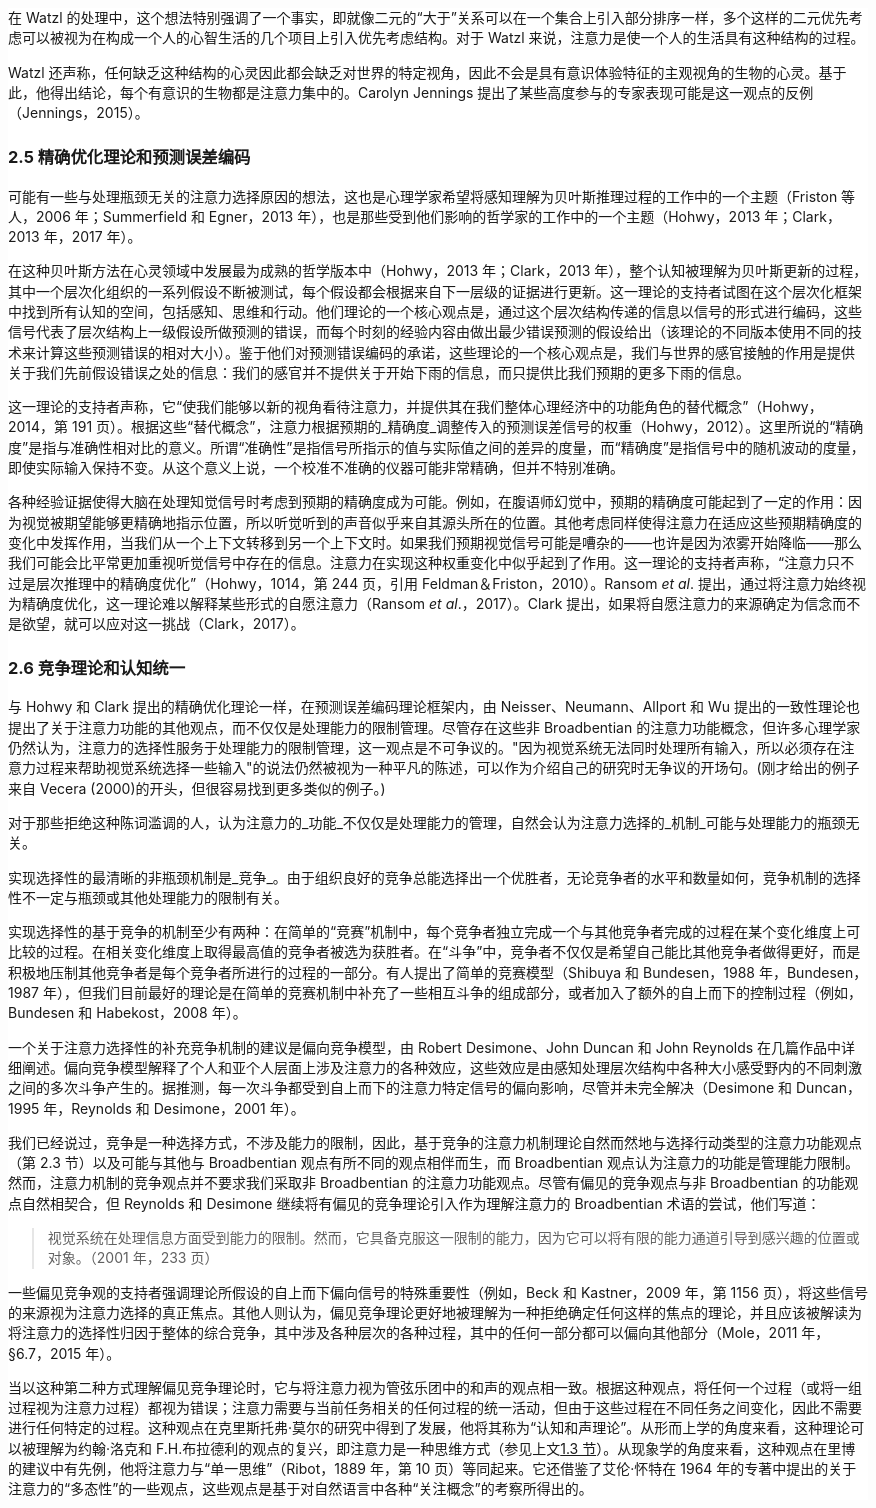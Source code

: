 在 Watzl 的处理中，这个想法特别强调了一个事实，即就像二元的“大于”关系可以在一个集合上引入部分排序一样，多个这样的二元优先考虑可以被视为在构成一个人的心智生活的几个项目上引入优先考虑结构。对于 Watzl 来说，注意力是使一个人的生活具有这种结构的过程。

Watzl 还声称，任何缺乏这种结构的心灵因此都会缺乏对世界的特定视角，因此不会是具有意识体验特征的主观视角的生物的心灵。基于此，他得出结论，每个有意识的生物都是注意力集中的。Carolyn Jennings 提出了某些高度参与的专家表现可能是这一观点的反例（Jennings，2015）。

### 2.5 精确优化理论和预测误差编码

可能有一些与处理瓶颈无关的注意力选择原因的想法，这也是心理学家希望将感知理解为贝叶斯推理过程的工作中的一个主题（Friston 等人，2006 年；Summerfield 和 Egner，2013 年），也是那些受到他们影响的哲学家的工作中的一个主题（Hohwy，2013 年；Clark，2013 年，2017 年）。

在这种贝叶斯方法在心灵领域中发展最为成熟的哲学版本中（Hohwy，2013 年；Clark，2013 年），整个认知被理解为贝叶斯更新的过程，其中一个层次化组织的一系列假设不断被测试，每个假设都会根据来自下一层级的证据进行更新。这一理论的支持者试图在这个层次化框架中找到所有认知的空间，包括感知、思维和行动。他们理论的一个核心观点是，通过这个层次结构传递的信息以信号的形式进行编码，这些信号代表了层次结构上一级假设所做预测的错误，而每个时刻的经验内容由做出最少错误预测的假设给出（该理论的不同版本使用不同的技术来计算这些预测错误的相对大小）。鉴于他们对预测错误编码的承诺，这些理论的一个核心观点是，我们与世界的感官接触的作用是提供关于我们先前假设错误之处的信息：我们的感官并不提供关于开始下雨的信息，而只提供比我们预期的更多下雨的信息。

这一理论的支持者声称，它“使我们能够以新的视角看待注意力，并提供其在我们整体心理经济中的功能角色的替代概念”（Hohwy，2014，第 191 页）。根据这些“替代概念”，注意力根据预期的_精确度_调整传入的预测误差信号的权重（Hohwy，2012）。这里所说的“精确度”是指与准确性相对比的意义。所谓“准确性”是指信号所指示的值与实际值之间的差异的度量，而“精确度”是指信号中的随机波动的度量，即使实际输入保持不变。从这个意义上说，一个校准不准确的仪器可能非常精确，但并不特别准确。

各种经验证据使得大脑在处理知觉信号时考虑到预期的精确度成为可能。例如，在腹语师幻觉中，预期的精确度可能起到了一定的作用：因为视觉被期望能够更精确地指示位置，所以听觉听到的声音似乎来自其源头所在的位置。其他考虑同样使得注意力在适应这些预期精确度的变化中发挥作用，当我们从一个上下文转移到另一个上下文时。如果我们预期视觉信号可能是嘈杂的——也许是因为浓雾开始降临——那么我们可能会比平常更加重视听觉信号中存在的信息。注意力在实现这种权重变化中似乎起到了作用。这一理论的支持者声称，“注意力只不过是层次推理中的精确度优化”（Hohwy，1014，第 244 页，引用 Feldman＆Friston，2010）。Ransom _et al_. 提出，通过将注意力始终视为精确度优化，这一理论难以解释某些形式的自愿注意力（Ransom _et al_.，2017）。Clark 提出，如果将自愿注意力的来源确定为信念而不是欲望，就可以应对这一挑战（Clark，2017）。

### 2.6 竞争理论和认知统一

与 Hohwy 和 Clark 提出的精确优化理论一样，在预测误差编码理论框架内，由 Neisser、Neumann、Allport 和 Wu 提出的一致性理论也提出了关于注意力功能的其他观点，而不仅仅是处理能力的限制管理。尽管存在这些非 Broadbentian 的注意力功能概念，但许多心理学家仍然认为，注意力的选择性服务于处理能力的限制管理，这一观点是不可争议的。"因为视觉系统无法同时处理所有输入，所以必须存在注意力过程来帮助视觉系统选择一些输入"的说法仍然被视为一种平凡的陈述，可以作为介绍自己的研究时无争议的开场句。(刚才给出的例子来自 Vecera (2000)的开头，但很容易找到更多类似的例子。)

对于那些拒绝这种陈词滥调的人，认为注意力的_功能_不仅仅是处理能力的管理，自然会认为注意力选择的_机制_可能与处理能力的瓶颈无关。

实现选择性的最清晰的非瓶颈机制是_竞争_。由于组织良好的竞争总能选择出一个优胜者，无论竞争者的水平和数量如何，竞争机制的选择性不一定与瓶颈或其他处理能力的限制有关。

实现选择性的基于竞争的机制至少有两种：在简单的“竞赛”机制中，每个竞争者独立完成一个与其他竞争者完成的过程在某个变化维度上可比较的过程。在相关变化维度上取得最高值的竞争者被选为获胜者。在“斗争”中，竞争者不仅仅是希望自己能比其他竞争者做得更好，而是积极地压制其他竞争者是每个竞争者所进行的过程的一部分。有人提出了简单的竞赛模型（Shibuya 和 Bundesen，1988 年，Bundesen，1987 年），但我们目前最好的理论是在简单的竞赛机制中补充了一些相互斗争的组成部分，或者加入了额外的自上而下的控制过程（例如，Bundesen 和 Habekost，2008 年）。

一个关于注意力选择性的补充竞争机制的建议是偏向竞争模型，由 Robert Desimone、John Duncan 和 John Reynolds 在几篇作品中详细阐述。偏向竞争模型解释了个人和亚个人层面上涉及注意力的各种效应，这些效应是由感知处理层次结构中各种大小感受野内的不同刺激之间的多次斗争产生的。据推测，每一次斗争都受到自上而下的注意力特定信号的偏向影响，尽管并未完全解决（Desimone 和 Duncan，1995 年，Reynolds 和 Desimone，2001 年）。

我们已经说过，竞争是一种选择方式，不涉及能力的限制，因此，基于竞争的注意力机制理论自然而然地与选择行动类型的注意力功能观点（第 2.3 节）以及可能与其他与 Broadbentian 观点有所不同的观点相伴而生，而 Broadbentian 观点认为注意力的功能是管理能力限制。然而，注意力机制的竞争观点并不要求我们采取非 Broadbentian 的注意力功能观点。尽管有偏见的竞争观点与非 Broadbentian 的功能观点自然相契合，但 Reynolds 和 Desimone 继续将有偏见的竞争理论引入作为理解注意力的 Broadbentian 术语的尝试，他们写道：

> 视觉系统在处理信息方面受到能力的限制。然而，它具备克服这一限制的能力，因为它可以将有限的能力通道引导到感兴趣的位置或对象。（2001 年，233 页）

一些偏见竞争观的支持者强调理论所假设的自上而下偏向信号的特殊重要性（例如，Beck 和 Kastner，2009 年，第 1156 页），将这些信号的来源视为注意力选择的真正焦点。其他人则认为，偏见竞争理论更好地被理解为一种拒绝确定任何这样的焦点的理论，并且应该被解读为将注意力的选择性归因于整体的综合竞争，其中涉及各种层次的各种过程，其中的任何一部分都可以偏向其他部分（Mole，2011 年，§6.7，2015 年）。

当以这种第二种方式理解偏见竞争理论时，它与将注意力视为管弦乐团中的和声的观点相一致。根据这种观点，将任何一个过程（或将一组过程视为注意力过程）都视为错误；注意力需要与当前任务相关的任何过程的统一活动，但由于这些过程在不同任务之间变化，因此不需要进行任何特定的过程。这种观点在克里斯托弗·莫尔的研究中得到了发展，他将其称为“认知和声理论”。从形而上学的角度来看，这种理论可以被理解为约翰·洛克和 F.H.布拉德利的观点的复兴，即注意力是一种思维方式（参见上文[1.3 节](https://plato.stanford.edu/entries/attention/#LocAttModTho)）。从现象学的角度来看，这种观点在里博的建议中有先例，他将注意力与“单一思维”（Ribot，1889 年，第 10 页）等同起来。它还借鉴了艾伦·怀特在 1964 年的专著中提出的关于注意力的“多态性”的一些观点，这些观点是基于对自然语言中各种“关注概念”的考察所得出的。
